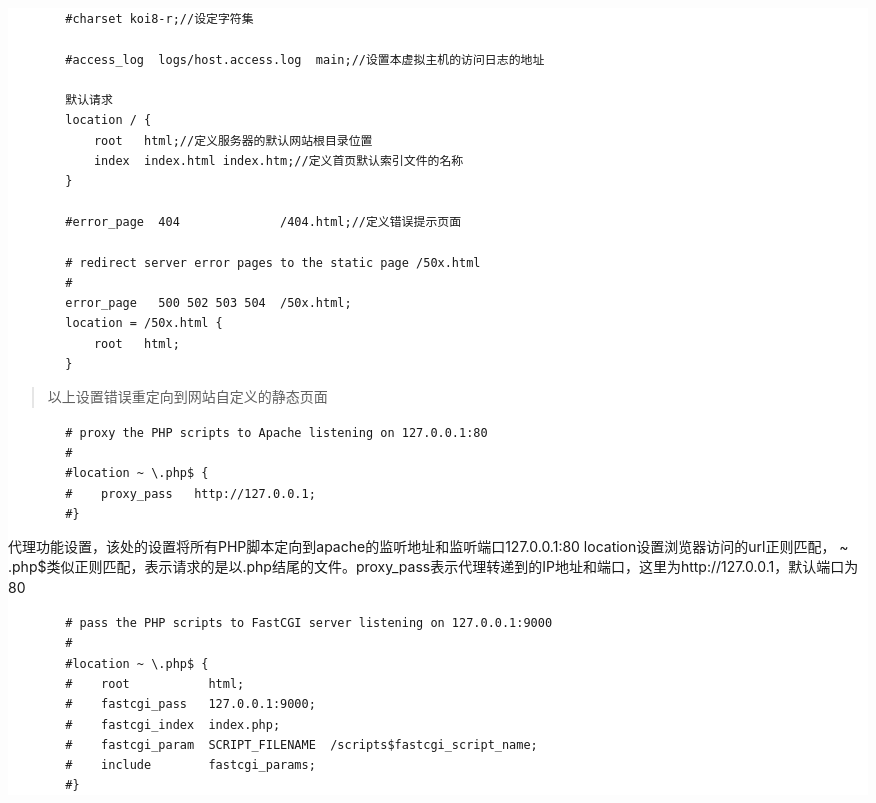 	        #charset koi8-r;//设定字符集
	
	        #access_log  logs/host.access.log  main;//设置本虚拟主机的访问日志的地址
	
			默认请求
	        location / {
	            root   html;//定义服务器的默认网站根目录位置
	            index  index.html index.htm;//定义首页默认索引文件的名称
	        }
	
	        #error_page  404              /404.html;//定义错误提示页面
	
	        # redirect server error pages to the static page /50x.html
	        #
	        error_page   500 502 503 504  /50x.html;
	        location = /50x.html {
	            root   html;
	        }

>以上设置错误重定向到网站自定义的静态页面
	
	        # proxy the PHP scripts to Apache listening on 127.0.0.1:80
	        #
	        #location ~ \.php$ {
	        #    proxy_pass   http://127.0.0.1;
	        #}

代理功能设置，该处的设置将所有PHP脚本定向到apache的监听地址和监听端口127.0.0.1:80
location设置浏览器访问的url正则匹配， ~ \.php$类似正则匹配，表示请求的是以.php结尾的文件。proxy_pass表示代理转递到的IP地址和端口，这里为http://127.0.0.1，默认端口为80
	
	        # pass the PHP scripts to FastCGI server listening on 127.0.0.1:9000
	        #
	        #location ~ \.php$ {
	        #    root           html;
	        #    fastcgi_pass   127.0.0.1:9000;
	        #    fastcgi_index  index.php;
	        #    fastcgi_param  SCRIPT_FILENAME  /scripts$fastcgi_script_name;
	        #    include        fastcgi_params;
	        #}
